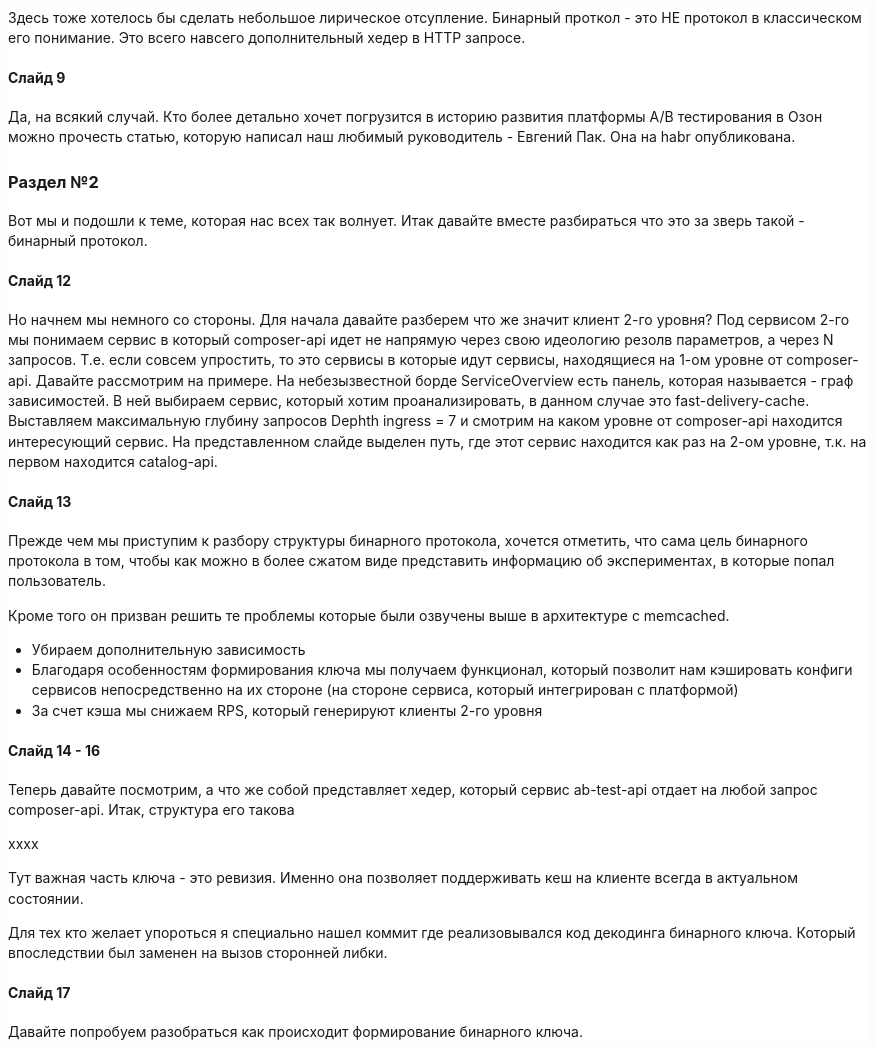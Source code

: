 Здесь тоже хотелось бы сделать небольшое лирическое отсупление. Бинарный проткол - это НЕ протокол в классическом его понимание. Это всего навсего дополнительный хедер в HTTP запросе.

#### Слайд 9
Да, на всякий случай. Кто более детально хочет погрузится в историю развития платформы A/B тестирования в Озон можно прочесть статью, которую написал наш любимый руководитель - Евгений Пак. Она на habr опубликована.

  


### Раздел №2
Вот мы и подошли к теме, которая нас всех так волнует.
Итак давайте вместе разбираться что это за зверь такой - бинарный протокол.


#### Слайд 12
Но начнем мы немного со стороны. Для начала давайте разберем что же значит клиент 2-го уровня?
Под сервисом 2-го мы понимаем сервис в который composer-api идет не напрямую через свою идеологию резолв параметров, а через N запросов. Т.е. если совсем упростить, то это сервисы в которые идут сервисы, находящиеся на 1-ом уровне от composer-api. Давайте рассмотрим на примере.
На небезызвестной борде ServiceOverview есть панель, которая называется - граф зависимостей. В ней выбираем сервис, который хотим проанализировать, в данном случае это fast-delivery-cache. Выставляем максимальную глубину запросов Dephth ingress = 7 и смотрим на каком уровне от composer-api находится интересующий сервис. На представленном слайде выделен путь, где этот сервис находится как раз на 2-ом уровне, т.к. на первом находится catalog-api.


#### Слайд 13
Прежде чем мы приступим к разбору структуры бинарного протокола, хочется отметить, что сама цель бинарного протокола в том, чтобы как можно в более сжатом виде представить информацию об экспериментах, в которые попал пользователь.

Кроме того он призван решить те проблемы которые были озвучены выше в архитектуре с memcached.
- Убираем дополнительную зависимость
- Благодаря особенностям формирования ключа мы получаем функционал, который позволит нам кэшировать конфиги сервисов непосредственно на их стороне (на стороне сервиса, который интегрирован с платформой)
- За счет кэша мы снижаем RPS, который генерируют клиенты 2-го уровня


#### Слайд 14 - 16
Теперь давайте посмотрим, а что же собой представляет хедер, который сервис ab-test-api отдает на любой запрос composer-api. Итак, структура его такова


xxxx

Тут важная часть ключа - это ревизия. Именно она позволяет поддерживать кеш на клиенте всегда в актуальном состоянии.

Для тех кто желает упороться я специально нашел коммит где реализовывался код декодинга бинарного ключа. Который впоследствии был заменен на вызов сторонней либки.


#### Слайд 17
Давайте попробуем разобраться как происходит формирование бинарного ключа.
